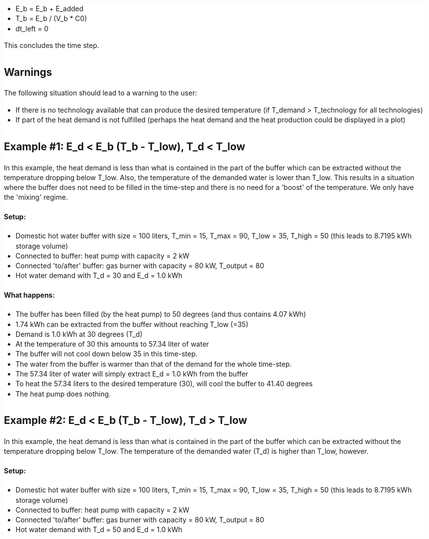 * E_b = E_b + E_added
* T_b = E_b / (V_b * C0)
* dt_left = 0

This concludes the time step.

## Warnings

The following situation should lead to a warning to the user:

* If there is no technology available that can produce the desired temperature (if T_demand > T_technology for all technologies)
* If part of the heat demand is not fulfilled (perhaps the heat demand and the heat production could be displayed in a plot)


## Example #1: E_d < E_b (T_b - T_low), T_d < T_low

In this example, the heat demand is less than what is contained in the part of the buffer which can be extracted without the temperature dropping below T_low. Also, the temperature of the demanded water is lower than T_low. This results in a situation where the buffer does not need to be filled in the time-step and there is no need for a 'boost' of the temperature. We only have the 'mixing' regime.

#### Setup:
* Domestic hot water buffer with size = 100 liters, T_min = 15, T_max = 90, T_low = 35, T_high = 50 (this leads to 8.7195 kWh storage volume)
* Connected to buffer: heat pump with capacity = 2 kW
* Connected 'to/after' buffer: gas burner with capacity = 80 kW, T_output = 80
* Hot water demand with T_d = 30 and E_d = 1.0 kWh

#### What happens:
* The buffer has been filled (by the heat pump) to 50 degrees (and thus contains 4.07 kWh)
* 1.74 kWh can be extracted from the buffer without reaching T_low (=35)
* Demand is 1.0 kWh at 30 degrees (T_d)
* At the temperature of 30 this amounts to 57.34 liter of water
* The buffer will not cool down below 35 in this time-step.
* The water from the buffer is warmer than that of the demand for the whole time-step.
* The 57.34 liter of water will simply extract E_d = 1.0 kWh from the buffer
* To heat the 57.34 liters to the desired temperature (30), will cool the buffer to 41.40 degrees
* The heat pump does nothing.


## Example #2: E_d < E_b (T_b - T_low), T_d > T_low

In this example, the heat demand is less than what is contained in the part of the buffer which can be extracted without the temperature dropping below T_low. The temperature of the demanded water (T_d) is higher than T_low, however.

#### Setup:
* Domestic hot water buffer with size = 100 liters, T_min = 15, T_max = 90, T_low = 35, T_high = 50 (this leads to 8.7195 kWh storage volume)
* Connected to buffer: heat pump with capacity = 2 kW
* Connected 'to/after' buffer: gas burner with capacity = 80 kW, T_output = 80
* Hot water demand with T_d = 50 and E_d = 1.0 kWh

